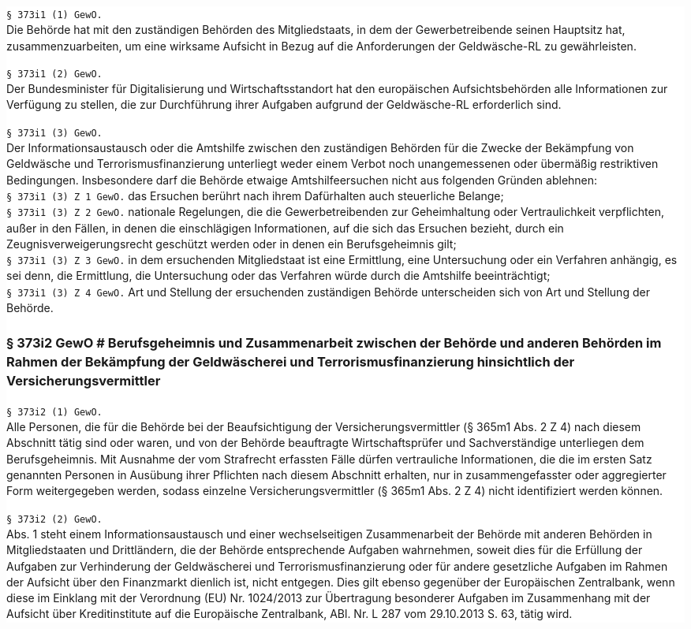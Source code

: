 `§ 373i1 (1) GewO.`  
Die Behörde hat mit den zuständigen Behörden des Mitgliedstaats, in dem der Gewerbetreibende seinen Hauptsitz hat, zusammenzuarbeiten, um eine wirksame Aufsicht in Bezug auf die Anforderungen der Geldwäsche-RL zu gewährleisten.

`§ 373i1 (2) GewO.`  
Der Bundesminister für Digitalisierung und Wirtschaftsstandort hat den europäischen Aufsichtsbehörden alle Informationen zur Verfügung zu stellen, die zur Durchführung ihrer Aufgaben aufgrund der Geldwäsche-RL erforderlich sind.

`§ 373i1 (3) GewO.`  
Der Informationsaustausch oder die Amtshilfe zwischen den zuständigen Behörden für die Zwecke der Bekämpfung von Geldwäsche und Terrorismusfinanzierung unterliegt weder einem Verbot noch unangemessenen oder übermäßig restriktiven Bedingungen. Insbesondere darf die Behörde etwaige Amtshilfeersuchen nicht aus folgenden Gründen ablehnen:  
`§ 373i1 (3) Z 1 GewO.`
das Ersuchen berührt nach ihrem Dafürhalten auch steuerliche Belange;  
`§ 373i1 (3) Z 2 GewO.`
nationale Regelungen, die die Gewerbetreibenden zur Geheimhaltung oder Vertraulichkeit verpflichten, außer in den Fällen, in denen die einschlägigen Informationen, auf die sich das Ersuchen bezieht, durch ein Zeugnisverweigerungsrecht geschützt werden oder in denen ein Berufsgeheimnis gilt;  
`§ 373i1 (3) Z 3 GewO.`
in dem ersuchenden Mitgliedstaat ist eine Ermittlung, eine Untersuchung oder ein Verfahren anhängig, es sei denn, die Ermittlung, die Untersuchung oder das Verfahren würde durch die Amtshilfe beeinträchtigt;  
`§ 373i1 (3) Z 4 GewO.`
Art und Stellung der ersuchenden zuständigen Behörde unterscheiden sich von Art und Stellung der Behörde.

### § 373i2 GewO # Berufsgeheimnis und Zusammenarbeit zwischen der Behörde und anderen Behörden im Rahmen der Bekämpfung der Geldwäscherei und Terrorismusfinanzierung hinsichtlich der Versicherungsvermittler

`§ 373i2 (1) GewO.`  
Alle Personen, die für die Behörde bei der Beaufsichtigung der Versicherungsvermittler (§ 365m1 Abs. 2 Z 4) nach diesem Abschnitt tätig sind oder waren, und von der Behörde beauftragte Wirtschaftsprüfer und Sachverständige unterliegen dem Berufsgeheimnis. Mit Ausnahme der vom Strafrecht erfassten Fälle dürfen vertrauliche Informationen, die die im ersten Satz genannten Personen in Ausübung ihrer Pflichten nach diesem Abschnitt erhalten, nur in zusammengefasster oder aggregierter Form weitergegeben werden, sodass einzelne Versicherungsvermittler (§ 365m1 Abs. 2 Z 4) nicht identifiziert werden können.

`§ 373i2 (2) GewO.`  
Abs. 1 steht einem Informationsaustausch und einer wechselseitigen Zusammenarbeit der Behörde mit anderen Behörden in Mitgliedstaaten und Drittländern, die der Behörde entsprechende Aufgaben wahrnehmen, soweit dies für die Erfüllung der Aufgaben zur Verhinderung der Geldwäscherei und Terrorismusfinanzierung oder für andere gesetzliche Aufgaben im Rahmen der Aufsicht über den Finanzmarkt dienlich ist, nicht entgegen. Dies gilt ebenso gegenüber der Europäischen Zentralbank, wenn diese im Einklang mit der Verordnung (EU) Nr. 1024/2013 zur Übertragung besonderer Aufgaben im Zusammenhang mit der Aufsicht über Kreditinstitute auf die Europäische Zentralbank, ABl. Nr. L 287 vom 29.10.2013 S. 63, tätig wird.
